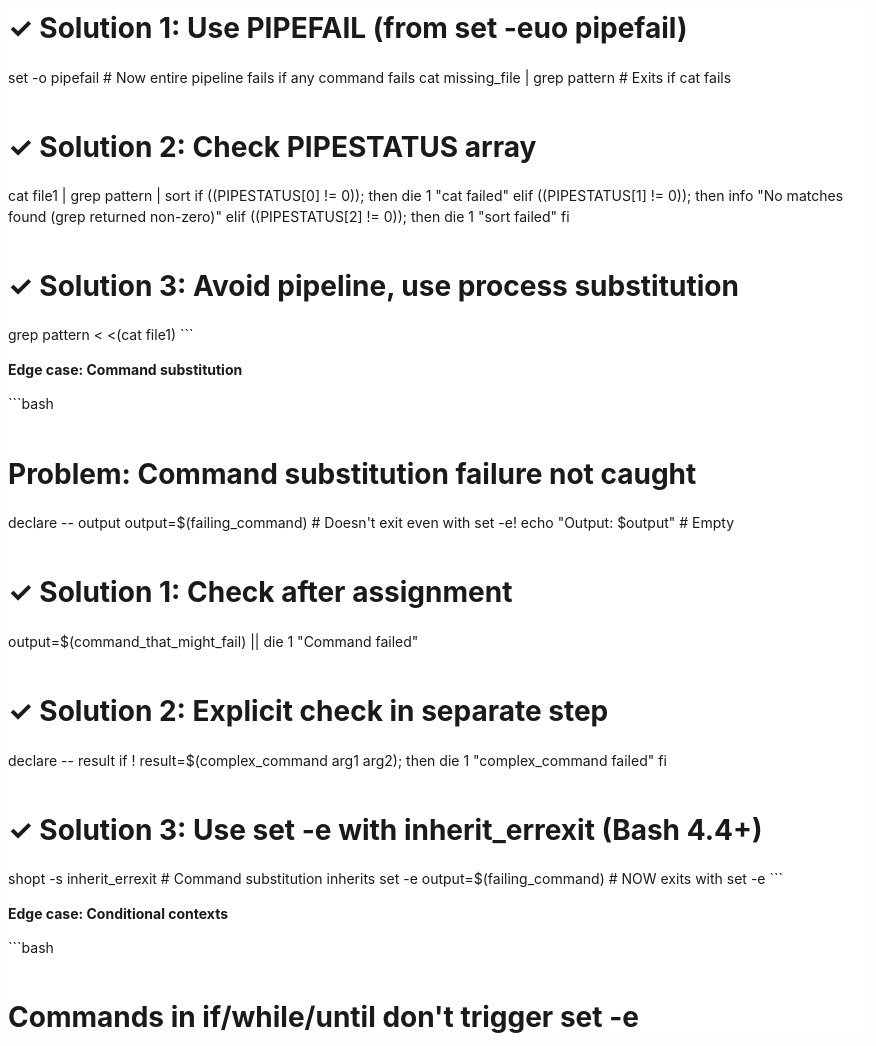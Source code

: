 # ✓ Solution 1: Use PIPEFAIL (from set -euo pipefail)
set -o pipefail  # Now entire pipeline fails if any command fails
cat missing_file | grep pattern  # Exits if cat fails

# ✓ Solution 2: Check PIPESTATUS array
cat file1 | grep pattern | sort
if ((PIPESTATUS[0] != 0)); then
  die 1 "cat failed"
elif ((PIPESTATUS[1] != 0)); then
  info "No matches found (grep returned non-zero)"
elif ((PIPESTATUS[2] != 0)); then
  die 1 "sort failed"
fi

# ✓ Solution 3: Avoid pipeline, use process substitution
grep pattern < <(cat file1)
\`\`\`

**Edge case: Command substitution**

\`\`\`bash
# Problem: Command substitution failure not caught
declare -- output
output=$(failing_command)  # Doesn't exit even with set -e!
echo "Output: $output"  # Empty

# ✓ Solution 1: Check after assignment
output=$(command_that_might_fail) || die 1 "Command failed"

# ✓ Solution 2: Explicit check in separate step
declare -- result
if ! result=$(complex_command arg1 arg2); then
  die 1 "complex_command failed"
fi

# ✓ Solution 3: Use set -e with inherit_errexit (Bash 4.4+)
shopt -s inherit_errexit  # Command substitution inherits set -e
output=$(failing_command)  # NOW exits with set -e
\`\`\`

**Edge case: Conditional contexts**

\`\`\`bash
# Commands in if/while/until don't trigger set -e
